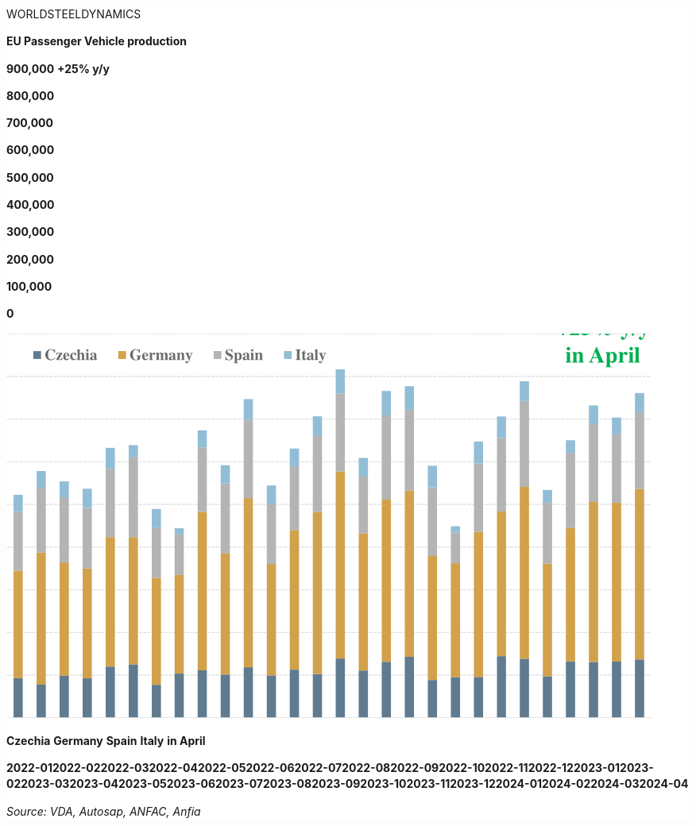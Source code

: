 WORLDSTEELDYNAMICS

**EU Passenger Vehicle production**

**900,000** **+25% y/y**

**800,000**

**700,000**

**600,000**

**500,000**

**400,000**

**300,000**

**200,000**

**100,000**

**0**

![](world_steel_dynamics_2406.pdf-35-0.png)

**Czechia** **Germany** **Spain** **Italy** **in April**

**2022-012022-022022-032022-042022-052022-062022-072022-082022-092022-102022-112022-122023-012023-022023-032023-042023-052023-062023-072023-082023-092023-102023-112023-122024-012024-022024-032024-04**

_Source: VDA, Autosap, ANFAC, Anfia_
